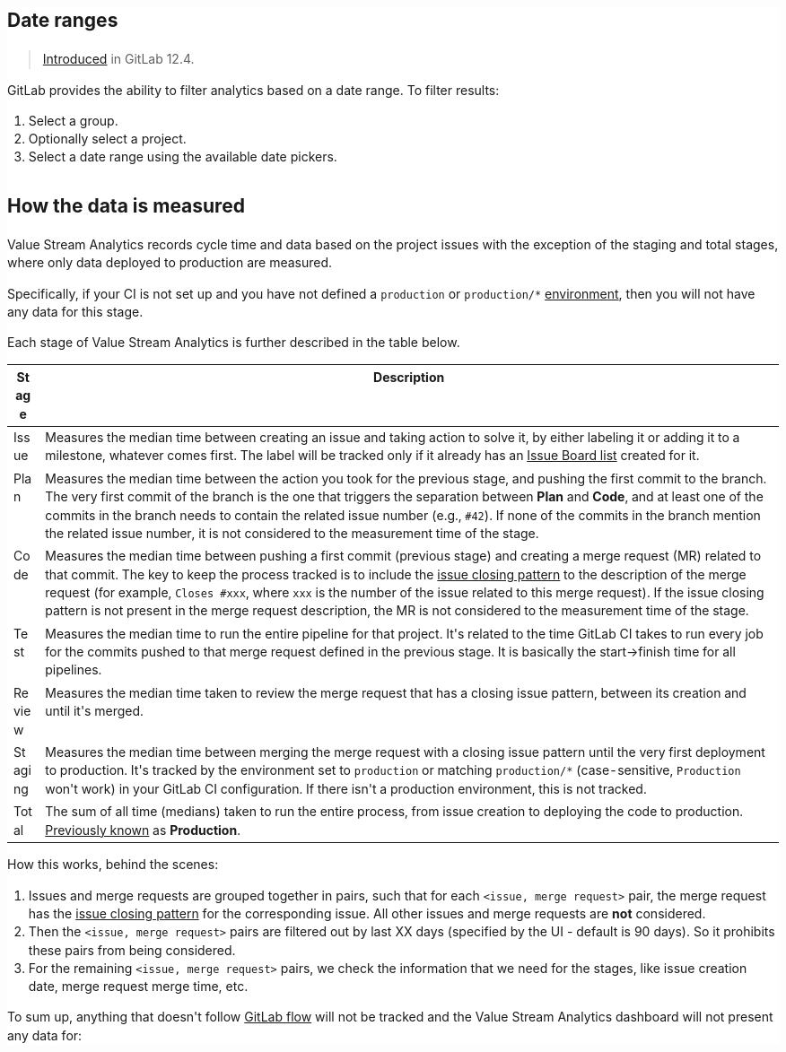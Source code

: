 ## Date ranges

> [Introduced](https://gitlab.com/gitlab-org/gitlab/issues/13216) in GitLab 12.4.

GitLab provides the ability to filter analytics based on a date range. To filter results:

1. Select a group.
1. Optionally select a project.
1. Select a date range using the available date pickers.

## How the data is measured

Value Stream Analytics records cycle time and data based on the project issues with the
exception of the staging and total stages, where only data deployed to
production are measured.

Specifically, if your CI is not set up and you have not defined a `production`
or `production/*` [environment](../../ci/yaml/README.md#environment), then you will not have any
data for this stage.

Each stage of Value Stream Analytics is further described in the table below.

| **Stage** | **Description** |
| --------- | --------------- |
| Issue     | Measures the median time between creating an issue and taking action to solve it, by either labeling it or adding it to a milestone, whatever comes first. The label will be tracked only if it already has an [Issue Board list](../project/issue_board.md#creating-a-new-list) created for it. |
| Plan      | Measures the median time between the action you took for the previous stage, and pushing the first commit to the branch. The very first commit of the branch is the one that triggers the separation between **Plan** and **Code**, and at least one of the commits in the branch needs to contain the related issue number (e.g., `#42`). If none of the commits in the branch mention the related issue number, it is not considered to the measurement time of the stage. |
| Code      | Measures the median time between pushing a first commit (previous stage) and creating a merge request (MR) related to that commit. The key to keep the process tracked is to include the [issue closing pattern](../project/issues/managing_issues.md#closing-issues-automatically) to the description of the merge request (for example, `Closes #xxx`, where `xxx` is the number of the issue related to this merge request). If the issue closing pattern is not present in the merge request description, the MR is not considered to the measurement time of the stage. |
| Test      | Measures the median time to run the entire pipeline for that project. It's related to the time GitLab CI takes to run every job for the commits pushed to that merge request defined in the previous stage. It is basically the start->finish time for all pipelines. |
| Review    | Measures the median time taken to review the merge request that has a closing issue pattern, between its creation and until it's merged. |
| Staging   | Measures the median time between merging the merge request with a closing issue pattern until the very first deployment to production. It's tracked by the environment set to `production` or matching `production/*` (case-sensitive, `Production` won't work) in your GitLab CI configuration. If there isn't a production environment, this is not tracked. |
| Total | The sum of all time (medians) taken to run the entire process, from issue creation to deploying the code to production. [Previously known](https://gitlab.com/gitlab-org/gitlab/issues/38317) as **Production**. |

How this works, behind the scenes:

1. Issues and merge requests are grouped together in pairs, such that for each
   `<issue, merge request>` pair, the merge request has the [issue closing pattern](../project/issues/managing_issues.md#closing-issues-automatically)
   for the corresponding issue. All other issues and merge requests are **not**
   considered.
1. Then the `<issue, merge request>` pairs are filtered out by last XX days (specified
   by the UI - default is 90 days). So it prohibits these pairs from being considered.
1. For the remaining `<issue, merge request>` pairs, we check the information that
   we need for the stages, like issue creation date, merge request merge time,
   etc.

To sum up, anything that doesn't follow [GitLab flow](../../workflow/gitlab_flow.md) will not be tracked and the
Value Stream Analytics dashboard will not present any data for:
